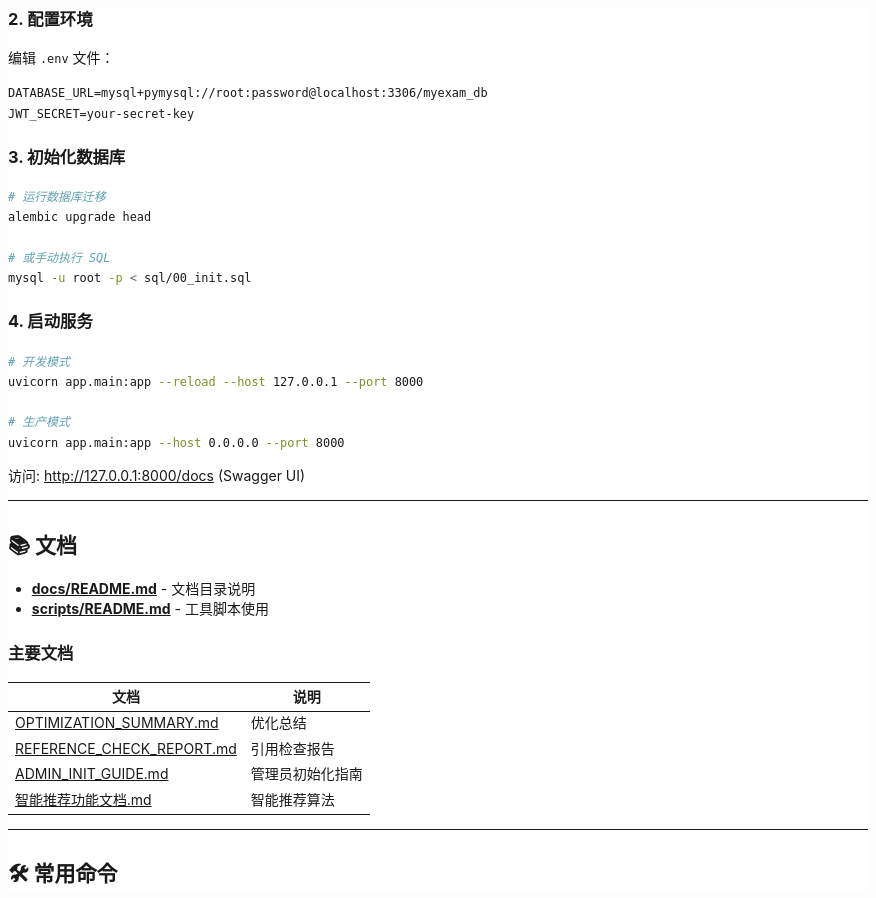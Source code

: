 ### 2. 配置环境

编辑 `.env` 文件：
```env
DATABASE_URL=mysql+pymysql://root:password@localhost:3306/myexam_db
JWT_SECRET=your-secret-key
```

### 3. 初始化数据库

```bash
# 运行数据库迁移
alembic upgrade head

# 或手动执行 SQL
mysql -u root -p < sql/00_init.sql
```

### 4. 启动服务

```bash
# 开发模式
uvicorn app.main:app --reload --host 127.0.0.1 --port 8000

# 生产模式
uvicorn app.main:app --host 0.0.0.0 --port 8000
```

访问: http://127.0.0.1:8000/docs (Swagger UI)

---

## 📚 文档

- **[docs/README.md](docs/README.md)** - 文档目录说明
- **[scripts/README.md](scripts/README.md)** - 工具脚本使用

### 主要文档

| 文档 | 说明 |
|------|------|
| [OPTIMIZATION_SUMMARY.md](docs/reports/OPTIMIZATION_SUMMARY.md) | 优化总结 |
| [REFERENCE_CHECK_REPORT.md](docs/reports/REFERENCE_CHECK_REPORT.md) | 引用检查报告 |
| [ADMIN_INIT_GUIDE.md](docs/guides/ADMIN_INIT_GUIDE.md) | 管理员初始化指南 |
| [智能推荐功能文档.md](docs/guides/智能推荐功能文档.md) | 智能推荐算法 |

---

## 🛠️ 常用命令
